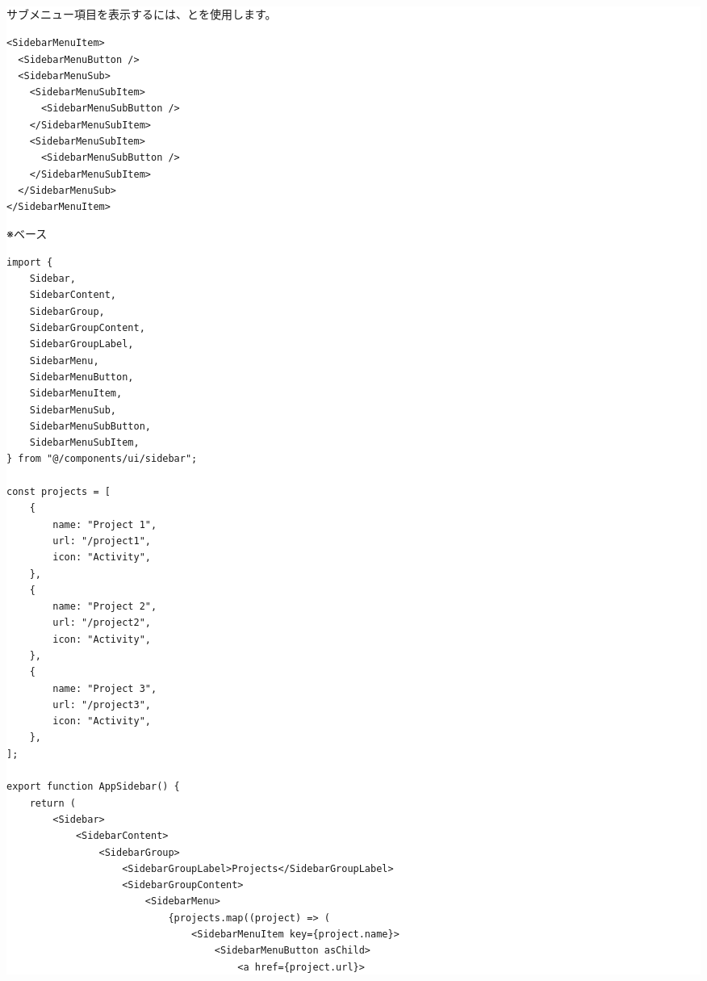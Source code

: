 サブメニュー項目を表示するには、<SidebarMenuSubItem />と<SidebarMenuSubButton />を使用します。


```tsx
<SidebarMenuItem>
  <SidebarMenuButton />
  <SidebarMenuSub>
    <SidebarMenuSubItem>
      <SidebarMenuSubButton />
    </SidebarMenuSubItem>
    <SidebarMenuSubItem>
      <SidebarMenuSubButton />
    </SidebarMenuSubItem>
  </SidebarMenuSub>
</SidebarMenuItem>

```

※ベース



```app-sidebar_16.tsx
import {
	Sidebar,
	SidebarContent,
	SidebarGroup,
	SidebarGroupContent,
	SidebarGroupLabel,
	SidebarMenu,
	SidebarMenuButton,
	SidebarMenuItem,
	SidebarMenuSub,
	SidebarMenuSubButton,
	SidebarMenuSubItem,
} from "@/components/ui/sidebar";

const projects = [
	{
		name: "Project 1",
		url: "/project1",
		icon: "Activity",
	},
	{
		name: "Project 2",
		url: "/project2",
		icon: "Activity",
	},
	{
		name: "Project 3",
		url: "/project3",
		icon: "Activity",
	},
];

export function AppSidebar() {
	return (
		<Sidebar>
			<SidebarContent>
				<SidebarGroup>
					<SidebarGroupLabel>Projects</SidebarGroupLabel>
					<SidebarGroupContent>
						<SidebarMenu>
							{projects.map((project) => (
								<SidebarMenuItem key={project.name}>
									<SidebarMenuButton asChild>
										<a href={project.url}>
```